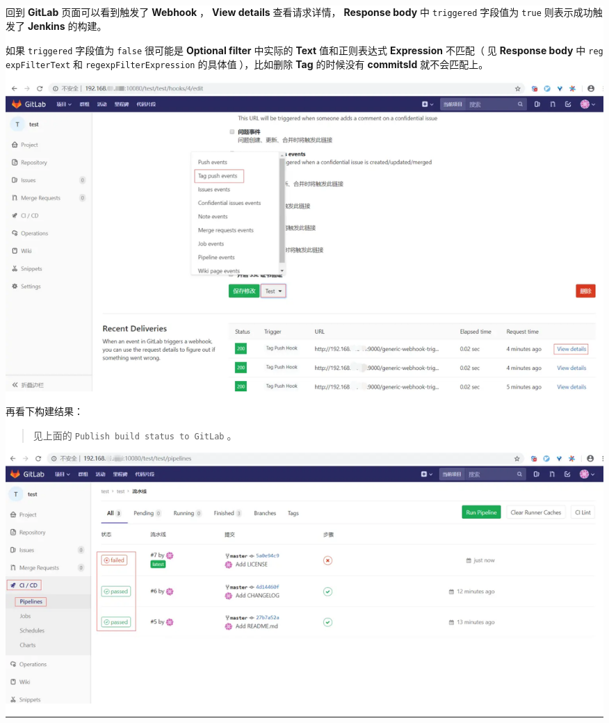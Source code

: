 回到 **GitLab** 页面可以看到触发了 **Webhook** ， **View details** 查看请求详情， **Response body** 中 `triggered` 字段值为 `true` 则表示成功触发了 **Jenkins** 的构建。

如果 `triggered` 字段值为 `false` 很可能是 **Optional filter** 中实际的 **Text** 值和正则表达式 **Expression** 不匹配（ 见 **Response body** 中 `regexpFilterText` 和 `regexpFilterExpression` 的具体值 ），比如删除 **Tag** 的时候没有 **commitsId** 就不会匹配上。

![GitLab - Webhook 触发历史](imgs/git_webhook_history.png)

再看下构建结果：

> 见上面的 `Publish build status to GitLab` 。

![GitLab - 查看构建结果 — 流水线](imgs/git_pipelines.png)

---